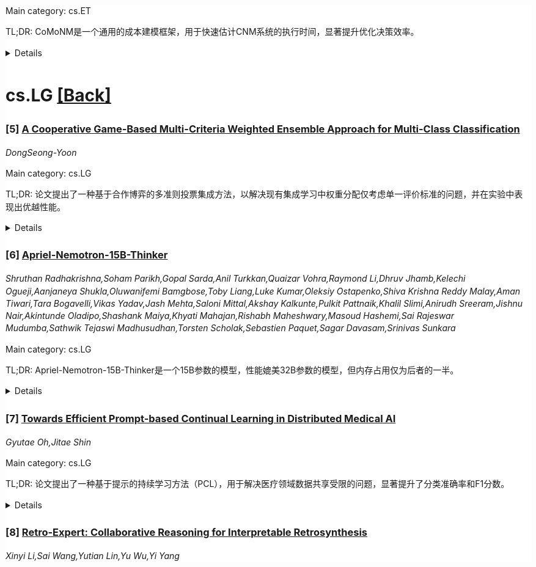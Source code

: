 Main category: cs.ET

TL;DR: CoMoNM是一个通用的成本建模框架，用于快速估计CNM系统的执行时间，显著提升优化决策效率。


<details><summary>Details</summary></details>


<div id='cs.LG'></div>

# cs.LG [[Back]](#toc)

### [5] [A Cooperative Game-Based Multi-Criteria Weighted Ensemble Approach for Multi-Class Classification](https://arxiv.org/abs/2508.10926)
*DongSeong-Yoon*

Main category: cs.LG

TL;DR: 论文提出了一种基于合作博弈的多准则投票集成方法，以解决现有集成学习中权重分配仅考虑单一评价标准的问题，并在实验中表现出优越性能。


<details><summary>Details</summary></details>


### [6] [Apriel-Nemotron-15B-Thinker](https://arxiv.org/abs/2508.10948)
*Shruthan Radhakrishna,Soham Parikh,Gopal Sarda,Anil Turkkan,Quaizar Vohra,Raymond Li,Dhruv Jhamb,Kelechi Ogueji,Aanjaneya Shukla,Oluwanifemi Bamgbose,Toby Liang,Luke Kumar,Oleksiy Ostapenko,Shiva Krishna Reddy Malay,Aman Tiwari,Tara Bogavelli,Vikas Yadav,Jash Mehta,Saloni Mittal,Akshay Kalkunte,Pulkit Pattnaik,Khalil Slimi,Anirudh Sreeram,Jishnu Nair,Akintunde Oladipo,Shashank Maiya,Khyati Mahajan,Rishabh Maheshwary,Masoud Hashemi,Sai Rajeswar Mudumba,Sathwik Tejaswi Madhusudhan,Torsten Scholak,Sebastien Paquet,Sagar Davasam,Srinivas Sunkara*

Main category: cs.LG

TL;DR: Apriel-Nemotron-15B-Thinker是一个15B参数的模型，性能媲美32B参数的模型，但内存占用仅为后者的一半。


<details><summary>Details</summary></details>


### [7] [Towards Efficient Prompt-based Continual Learning in Distributed Medical AI](https://arxiv.org/abs/2508.10954)
*Gyutae Oh,Jitae Shin*

Main category: cs.LG

TL;DR: 论文提出了一种基于提示的持续学习方法（PCL），用于解决医疗领域数据共享受限的问题，显著提升了分类准确率和F1分数。


<details><summary>Details</summary></details>


### [8] [Retro-Expert: Collaborative Reasoning for Interpretable Retrosynthesis](https://arxiv.org/abs/2508.10967)
*Xinyi Li,Sai Wang,Yutian Lin,Yu Wu,Yi Yang*
